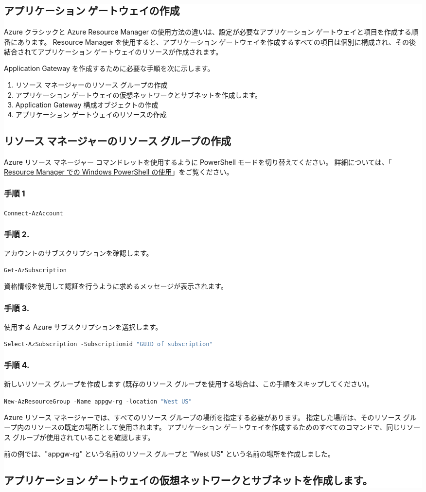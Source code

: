 ## <a name="create-an-application-gateway"></a>アプリケーション ゲートウェイの作成

Azure クラシックと Azure Resource Manager の使用方法の違いは、設定が必要なアプリケーション ゲートウェイと項目を作成する順番にあります。
Resource Manager を使用すると、アプリケーション ゲートウェイを作成するすべての項目は個別に構成され、その後結合されてアプリケーション ゲートウェイのリソースが作成されます。

Application Gateway を作成するために必要な手順を次に示します。

1. リソース マネージャーのリソース グループの作成
2. アプリケーション ゲートウェイの仮想ネットワークとサブネットを作成します。
3. Application Gateway 構成オブジェクトの作成
4. アプリケーション ゲートウェイのリソースの作成

## <a name="create-a-resource-group-for-resource-manager"></a>リソース マネージャーのリソース グループの作成

Azure リソース マネージャー コマンドレットを使用するように PowerShell モードを切り替えてください。 詳細については、「 [Resource Manager での Windows PowerShell の使用](../powershell-azure-resource-manager.md)」をご覧ください。

### <a name="step-1"></a>手順 1

```powershell
Connect-AzAccount
```

### <a name="step-2"></a>手順 2.

アカウントのサブスクリプションを確認します。

```powershell
Get-AzSubscription
```

資格情報を使用して認証を行うように求めるメッセージが表示されます。

### <a name="step-3"></a>手順 3.

使用する Azure サブスクリプションを選択します。

```powershell
Select-AzSubscription -Subscriptionid "GUID of subscription"
```

### <a name="step-4"></a>手順 4.

新しいリソース グループを作成します (既存のリソース グループを使用する場合は、この手順をスキップしてください)。

```powershell
New-AzResourceGroup -Name appgw-rg -location "West US"
```

Azure リソース マネージャーでは、すべてのリソース グループの場所を指定する必要があります。 指定した場所は、そのリソース グループ内のリソースの既定の場所として使用されます。 アプリケーション ゲートウェイを作成するためのすべてのコマンドで、同じリソース グループが使用されていることを確認します。

前の例では、"appgw-rg" という名前のリソース グループと "West US" という名前の場所を作成しました。

## <a name="create-a-virtual-network-and-a-subnet-for-the-application-gateway"></a>アプリケーション ゲートウェイの仮想ネットワークとサブネットを作成します。
